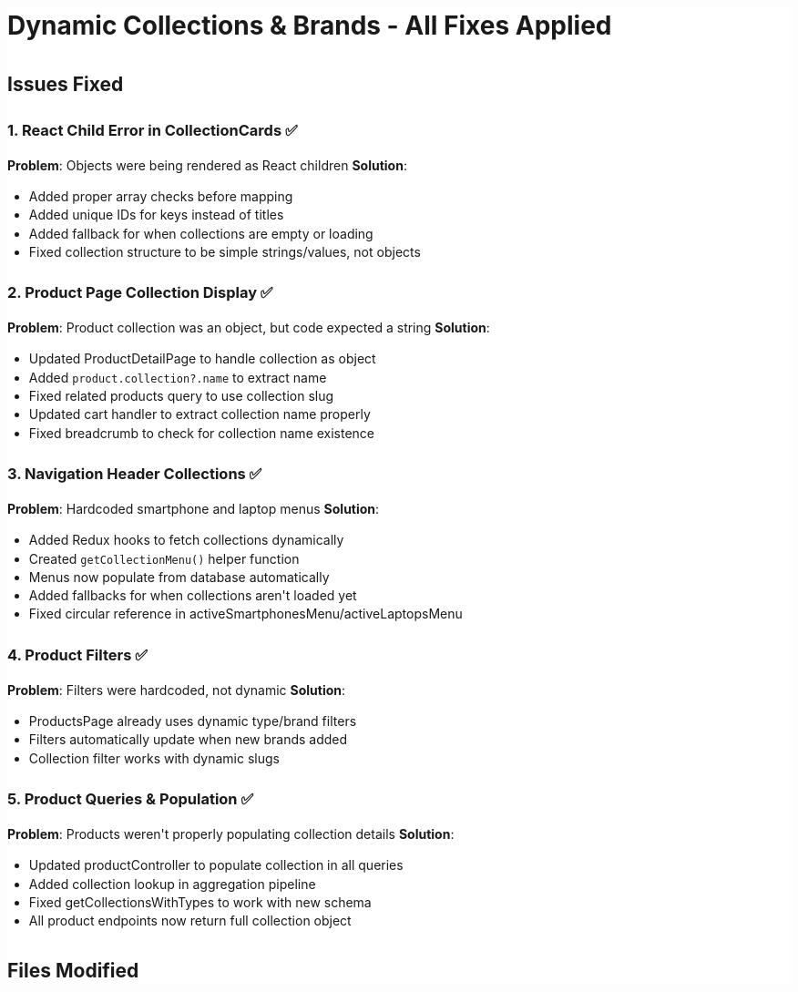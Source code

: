 # Dynamic Collections & Brands - All Fixes Applied

## Issues Fixed

### 1. React Child Error in CollectionCards ✅
**Problem**: Objects were being rendered as React children
**Solution**:
- Added proper array checks before mapping
- Added unique IDs for keys instead of titles
- Added fallback for when collections are empty or loading
- Fixed collection structure to be simple strings/values, not objects

### 2. Product Page Collection Display ✅
**Problem**: Product collection was an object, but code expected a string
**Solution**:
- Updated ProductDetailPage to handle collection as object
- Added `product.collection?.name` to extract name
- Fixed related products query to use collection slug
- Updated cart handler to extract collection name properly
- Fixed breadcrumb to check for collection name existence

### 3. Navigation Header Collections ✅
**Problem**: Hardcoded smartphone and laptop menus
**Solution**:
- Added Redux hooks to fetch collections dynamically
- Created `getCollectionMenu()` helper function
- Menus now populate from database automatically
- Added fallbacks for when collections aren't loaded yet
- Fixed circular reference in activeSmartphonesMenu/activeLaptopsMenu

### 4. Product Filters ✅
**Problem**: Filters were hardcoded, not dynamic
**Solution**:
- ProductsPage already uses dynamic type/brand filters
- Filters automatically update when new brands added
- Collection filter works with dynamic slugs

### 5. Product Queries & Population ✅
**Problem**: Products weren't properly populating collection details
**Solution**:
- Updated productController to populate collection in all queries
- Added collection lookup in aggregation pipeline
- Fixed getCollectionsWithTypes to work with new schema
- All product endpoints now return full collection object

## Files Modified
